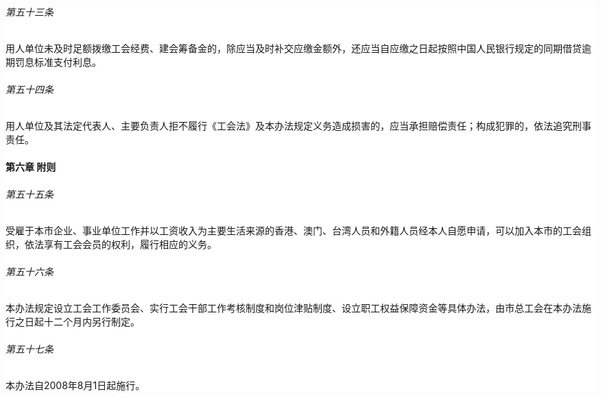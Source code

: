 ###### 第五十三条

用人单位未及时足额拨缴工会经费、建会筹备金的，除应当及时补交应缴金额外，还应当自应缴之日起按照中国人民银行规定的同期借贷逾期罚息标准支付利息。

###### 第五十四条

用人单位及其法定代表人、主要负责人拒不履行《工会法》及本办法规定义务造成损害的，应当承担赔偿责任；构成犯罪的，依法追究刑事责任。

#### 第六章 附则

###### 第五十五条

受雇于本市企业、事业单位工作并以工资收入为主要生活来源的香港、澳门、台湾人员和外籍人员经本人自愿申请，可以加入本市的工会组织，依法享有工会会员的权利，履行相应的义务。

###### 第五十六条

本办法规定设立工会工作委员会、实行工会干部工作考核制度和岗位津贴制度、设立职工权益保障资金等具体办法，由市总工会在本办法施行之日起十二个月内另行制定。

###### 第五十七条

本办法自2008年8月1日起施行。
